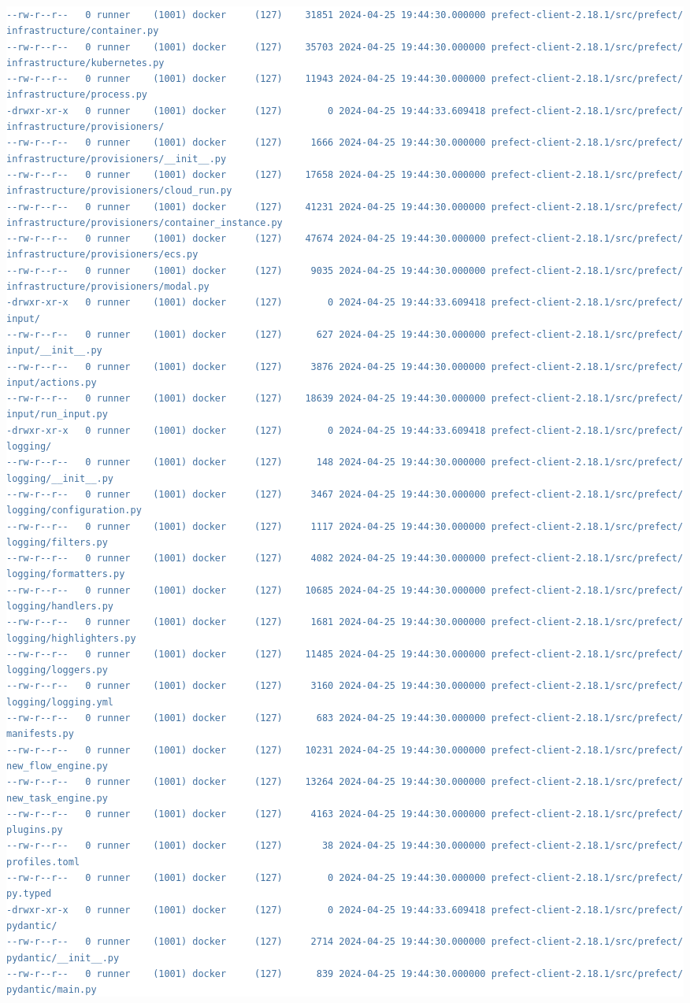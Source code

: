 ```diff
--rw-r--r--   0 runner    (1001) docker     (127)    31851 2024-04-25 19:44:30.000000 prefect-client-2.18.1/src/prefect/infrastructure/container.py
--rw-r--r--   0 runner    (1001) docker     (127)    35703 2024-04-25 19:44:30.000000 prefect-client-2.18.1/src/prefect/infrastructure/kubernetes.py
--rw-r--r--   0 runner    (1001) docker     (127)    11943 2024-04-25 19:44:30.000000 prefect-client-2.18.1/src/prefect/infrastructure/process.py
-drwxr-xr-x   0 runner    (1001) docker     (127)        0 2024-04-25 19:44:33.609418 prefect-client-2.18.1/src/prefect/infrastructure/provisioners/
--rw-r--r--   0 runner    (1001) docker     (127)     1666 2024-04-25 19:44:30.000000 prefect-client-2.18.1/src/prefect/infrastructure/provisioners/__init__.py
--rw-r--r--   0 runner    (1001) docker     (127)    17658 2024-04-25 19:44:30.000000 prefect-client-2.18.1/src/prefect/infrastructure/provisioners/cloud_run.py
--rw-r--r--   0 runner    (1001) docker     (127)    41231 2024-04-25 19:44:30.000000 prefect-client-2.18.1/src/prefect/infrastructure/provisioners/container_instance.py
--rw-r--r--   0 runner    (1001) docker     (127)    47674 2024-04-25 19:44:30.000000 prefect-client-2.18.1/src/prefect/infrastructure/provisioners/ecs.py
--rw-r--r--   0 runner    (1001) docker     (127)     9035 2024-04-25 19:44:30.000000 prefect-client-2.18.1/src/prefect/infrastructure/provisioners/modal.py
-drwxr-xr-x   0 runner    (1001) docker     (127)        0 2024-04-25 19:44:33.609418 prefect-client-2.18.1/src/prefect/input/
--rw-r--r--   0 runner    (1001) docker     (127)      627 2024-04-25 19:44:30.000000 prefect-client-2.18.1/src/prefect/input/__init__.py
--rw-r--r--   0 runner    (1001) docker     (127)     3876 2024-04-25 19:44:30.000000 prefect-client-2.18.1/src/prefect/input/actions.py
--rw-r--r--   0 runner    (1001) docker     (127)    18639 2024-04-25 19:44:30.000000 prefect-client-2.18.1/src/prefect/input/run_input.py
-drwxr-xr-x   0 runner    (1001) docker     (127)        0 2024-04-25 19:44:33.609418 prefect-client-2.18.1/src/prefect/logging/
--rw-r--r--   0 runner    (1001) docker     (127)      148 2024-04-25 19:44:30.000000 prefect-client-2.18.1/src/prefect/logging/__init__.py
--rw-r--r--   0 runner    (1001) docker     (127)     3467 2024-04-25 19:44:30.000000 prefect-client-2.18.1/src/prefect/logging/configuration.py
--rw-r--r--   0 runner    (1001) docker     (127)     1117 2024-04-25 19:44:30.000000 prefect-client-2.18.1/src/prefect/logging/filters.py
--rw-r--r--   0 runner    (1001) docker     (127)     4082 2024-04-25 19:44:30.000000 prefect-client-2.18.1/src/prefect/logging/formatters.py
--rw-r--r--   0 runner    (1001) docker     (127)    10685 2024-04-25 19:44:30.000000 prefect-client-2.18.1/src/prefect/logging/handlers.py
--rw-r--r--   0 runner    (1001) docker     (127)     1681 2024-04-25 19:44:30.000000 prefect-client-2.18.1/src/prefect/logging/highlighters.py
--rw-r--r--   0 runner    (1001) docker     (127)    11485 2024-04-25 19:44:30.000000 prefect-client-2.18.1/src/prefect/logging/loggers.py
--rw-r--r--   0 runner    (1001) docker     (127)     3160 2024-04-25 19:44:30.000000 prefect-client-2.18.1/src/prefect/logging/logging.yml
--rw-r--r--   0 runner    (1001) docker     (127)      683 2024-04-25 19:44:30.000000 prefect-client-2.18.1/src/prefect/manifests.py
--rw-r--r--   0 runner    (1001) docker     (127)    10231 2024-04-25 19:44:30.000000 prefect-client-2.18.1/src/prefect/new_flow_engine.py
--rw-r--r--   0 runner    (1001) docker     (127)    13264 2024-04-25 19:44:30.000000 prefect-client-2.18.1/src/prefect/new_task_engine.py
--rw-r--r--   0 runner    (1001) docker     (127)     4163 2024-04-25 19:44:30.000000 prefect-client-2.18.1/src/prefect/plugins.py
--rw-r--r--   0 runner    (1001) docker     (127)       38 2024-04-25 19:44:30.000000 prefect-client-2.18.1/src/prefect/profiles.toml
--rw-r--r--   0 runner    (1001) docker     (127)        0 2024-04-25 19:44:30.000000 prefect-client-2.18.1/src/prefect/py.typed
-drwxr-xr-x   0 runner    (1001) docker     (127)        0 2024-04-25 19:44:33.609418 prefect-client-2.18.1/src/prefect/pydantic/
--rw-r--r--   0 runner    (1001) docker     (127)     2714 2024-04-25 19:44:30.000000 prefect-client-2.18.1/src/prefect/pydantic/__init__.py
--rw-r--r--   0 runner    (1001) docker     (127)      839 2024-04-25 19:44:30.000000 prefect-client-2.18.1/src/prefect/pydantic/main.py
```